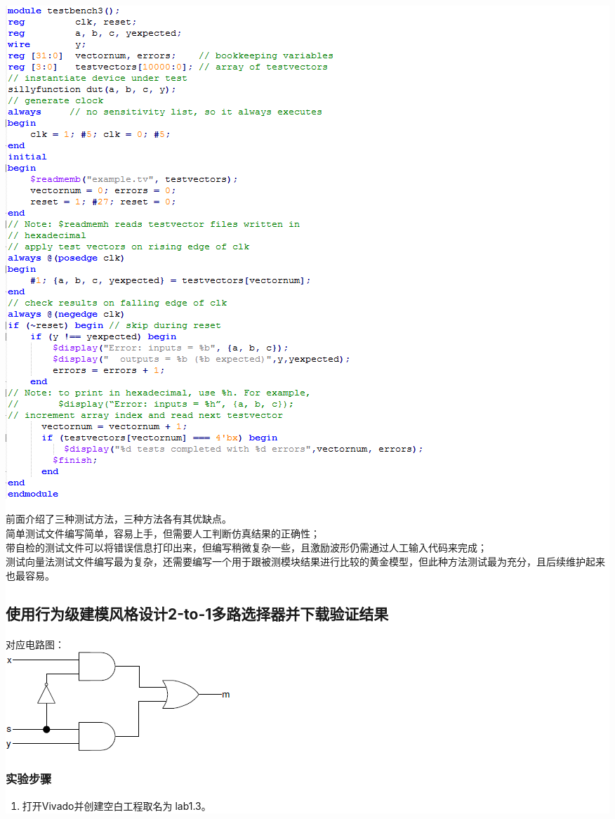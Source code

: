 ![](./5.png)

前面介绍了三种测试方法，三种方法各有其优缺点。  
简单测试文件编写简单，容易上手，但需要人工判断仿真结果的正确性；  
带自检的测试文件可以将错误信息打印出来，但编写稍微复杂一些，且激励波形仍需通过人工输入代码来完成；  
测试向量法测试文件编写最为复杂，还需要编写一个用于跟被测模块结果进行比较的黄金模型，但此种方法测试最为充分，且后续维护起来也最容易。  

## 使用行为级建模风格设计2-to-1多路选择器并下载验证结果
对应电路图：   
![](./2to1.png)  
### 实验步骤
1. 打开Vivado并创建空白工程取名为 lab1.3。
